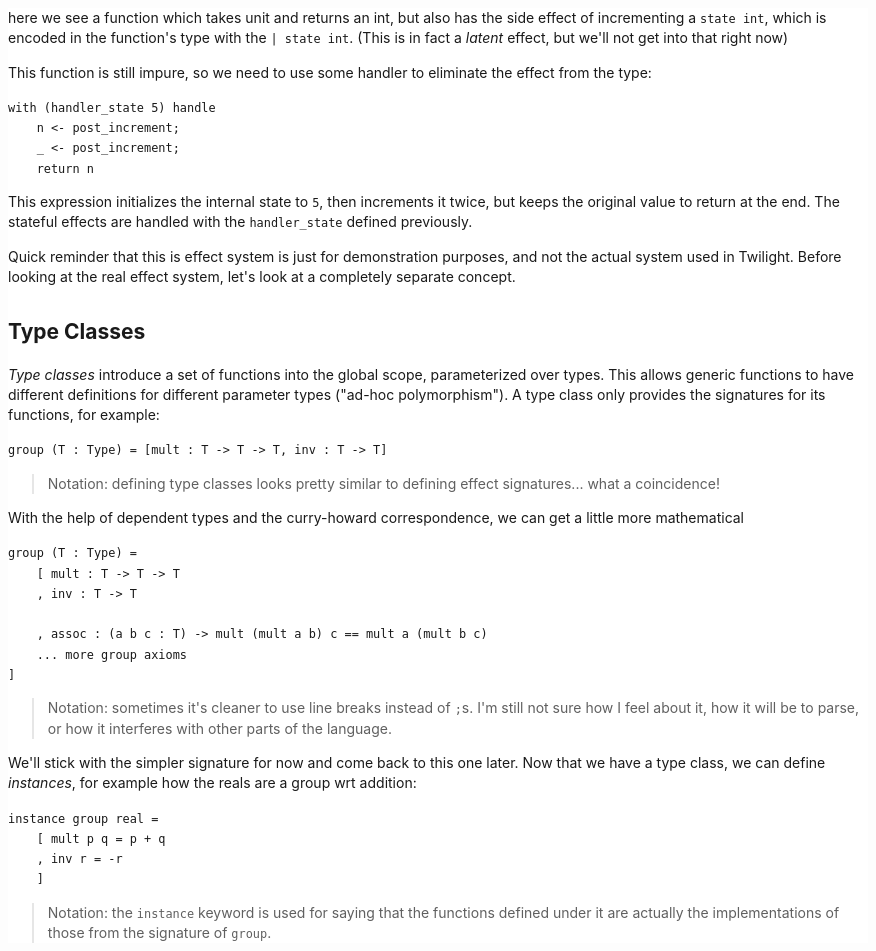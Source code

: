 here we see a function which takes unit and returns an int, but also has the side effect of incrementing a `state int`, which is encoded in the function's type with the `| state int`. (This is in fact a *latent* effect, but we'll not get into that right now)

This function is still impure, so we need to use some handler to eliminate the effect from the type:
```
with (handler_state 5) handle
    n <- post_increment;
    _ <- post_increment;
    return n
```
This expression initializes the internal state to `5`, then increments it twice, but keeps the original value to return at the end. The stateful effects are handled with the `handler_state` defined previously.

Quick reminder that this is effect system is just for demonstration purposes, and not the actual system used in Twilight. Before looking at the real effect system, let's look at a completely separate concept.

## Type Classes
*Type classes* introduce a set of functions into the global scope, parameterized over types. This allows generic functions to have different definitions for different parameter types ("ad-hoc polymorphism"). A type class only provides the signatures for its functions, for example:
```
group (T : Type) = [mult : T -> T -> T, inv : T -> T]
```
> Notation: defining type classes looks pretty similar to defining effect signatures... what a coincidence!

With the help of dependent types and the curry-howard correspondence, we can get a little more mathematical
```
group (T : Type) =
    [ mult : T -> T -> T
    , inv : T -> T

    , assoc : (a b c : T) -> mult (mult a b) c == mult a (mult b c)
    ... more group axioms
]
```
> Notation: sometimes it's cleaner to use line breaks instead of `;`s. I'm still not sure how I feel about it, how it will be to parse, or how it interferes with other parts of the language.

We'll stick with the simpler signature for now and come back to this one later. Now that we have a type class, we can define *instances*, for example how the reals are a group wrt addition:
```
instance group real =
    [ mult p q = p + q
    , inv r = -r
    ]
```
> Notation: the `instance` keyword is used for saying that the functions defined under it are actually the implementations of those from the signature of `group`.
